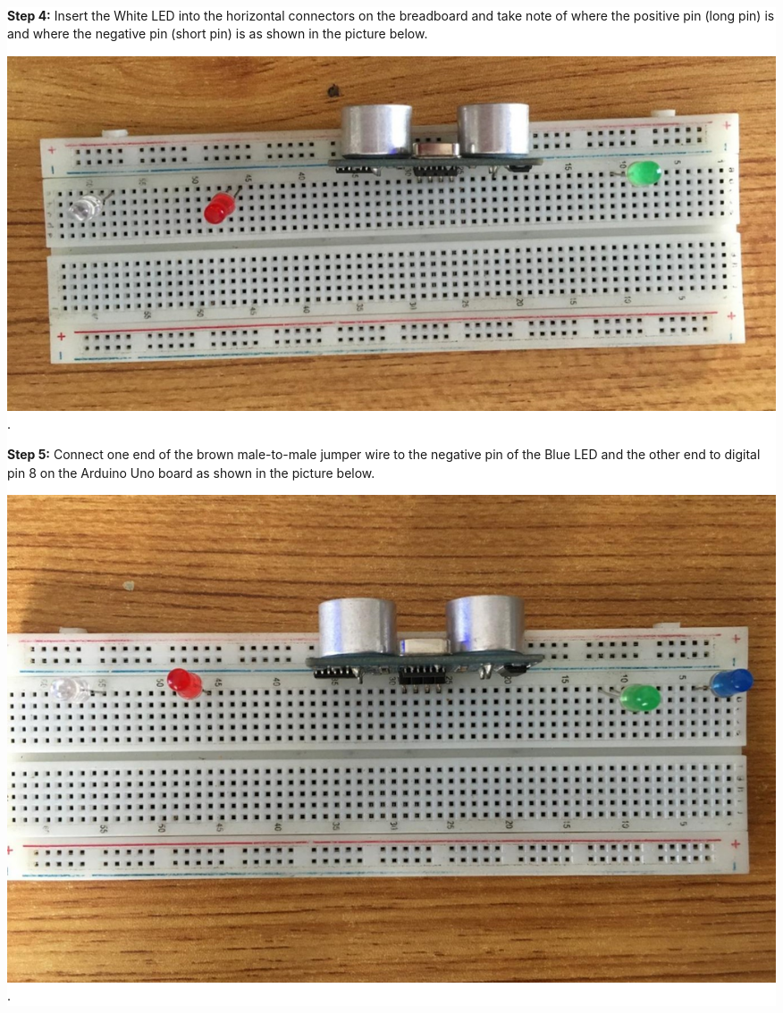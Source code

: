 **Step 4:** Insert the White LED into the horizontal connectors on the breadboard and take note of where the positive pin (long pin) is and where the negative pin (short pin) is as shown in the picture below.

![white LED fixed on breadboard](../../assets/2.0/1.3.Ultrasonic+3LED/circuit_2.jpg).

**Step 5:** Connect one end of the brown male-to-male jumper wire to the negative pin of the Blue LED and the other end to digital pin 8 on the Arduino Uno board as shown in the picture below.

![blue LED fixed on breadboard](../../assets/2.0/1.4.Ultrasonic+4LED/circuit_1.jpg).
